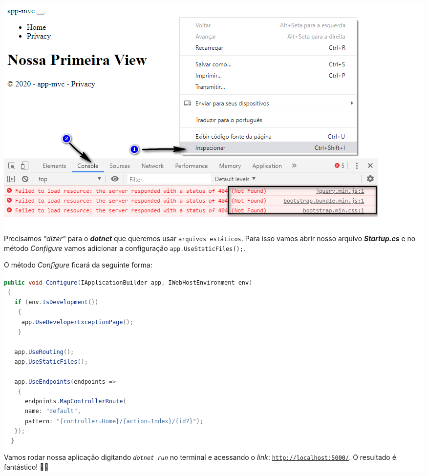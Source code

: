   ![](screenshots/ss_8.png)
##
  Precisamos *"dizer"* para o ***dotnet*** que queremos usar `arquivos estáticos`. Para isso vamos abrir nosso arquivo ***Startup.cs*** e no método  *Configure* vamos adicionar a configuração `app.UseStaticFiles();`.
  
  O método  *Configure*  ficará da seguinte forma:

  ```c#
  public void Configure(IApplicationBuilder app, IWebHostEnvironment env)
   {
     if (env.IsDevelopment())    
      {
       app.UseDeveloperExceptionPage();
      }

     app.UseRouting();
     app.UseStaticFiles();

     app.UseEndpoints(endpoints =>
      {
        endpoints.MapControllerRoute(
        name: "default",
        pattern: "{controller=Home}/{action=Index}/{id?}");
     });
    }
  ```
  Vamos rodar nossa aplicação digitando *`dotnet run`* no terminal e acessando o *link*: [`http://localhost:5000/`](http://localhost:5000/). O resultado é fantástico! :muscle::sunglasses:
